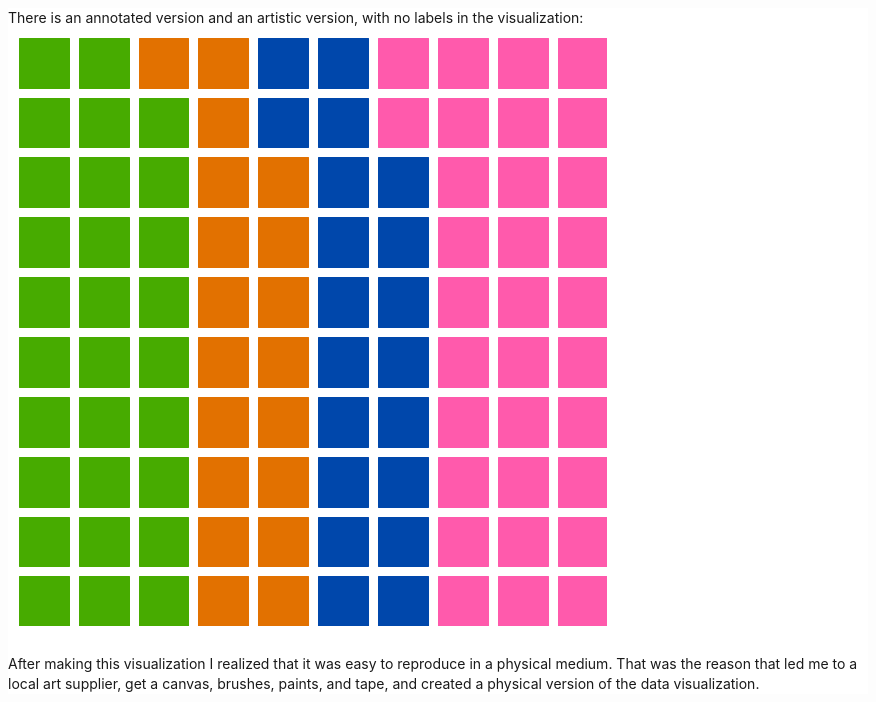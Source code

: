 
There is an annotated version and an artistic version, with no labels in the visualization:
<img class="w-50" src="/assets/img/waffle_2.png" alt="Data visualization using waffle charts">


After making this visualization I realized that it was easy to reproduce in a physical medium. That was the reason that led me to a local art supplier, get a canvas, brushes, paints, and tape, and created a physical version of the data visualization.
